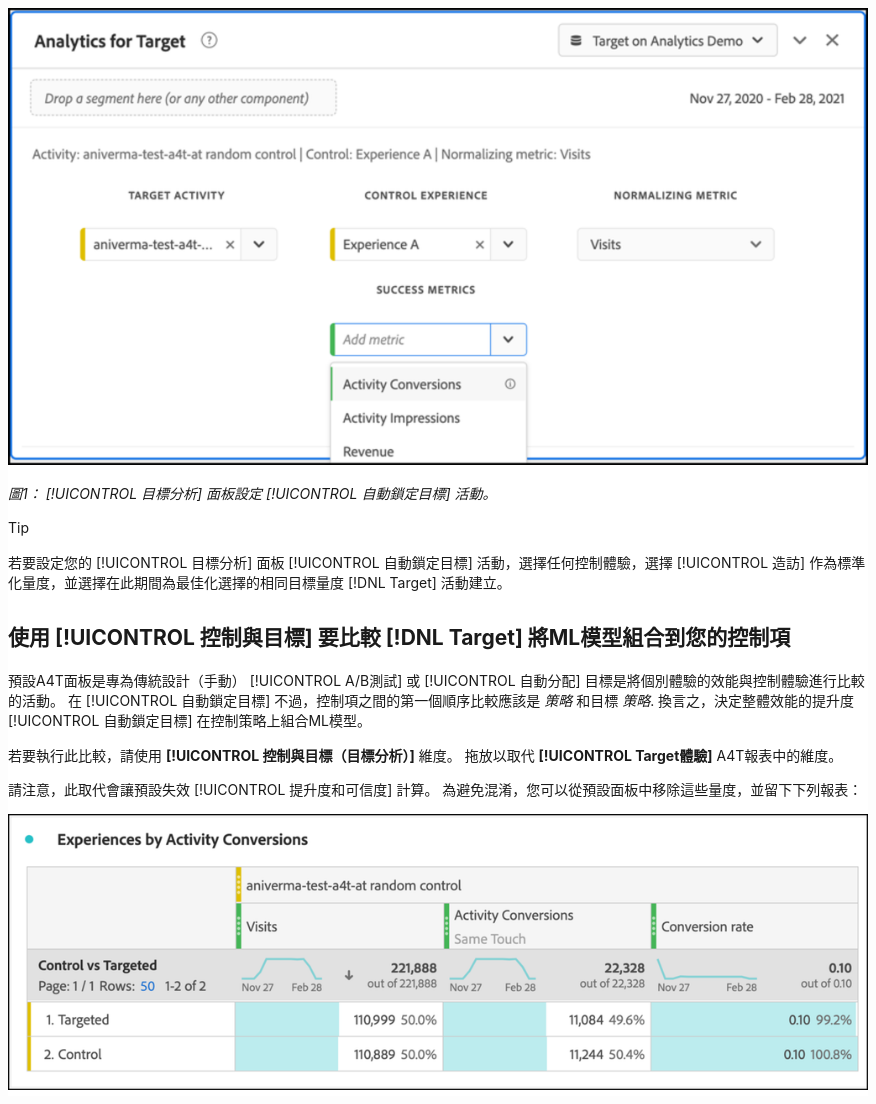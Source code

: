    ![[!UICONTROL 目標分析] 面板設定 [!UICONTROL 自動鎖定目標] 活動。](assets/Figure1.png)

   *圖1： [!UICONTROL 目標分析] 面板設定 [!UICONTROL 自動鎖定目標] 活動。*

>[!TIP]
>
>若要設定您的 [!UICONTROL 目標分析] 面板 [!UICONTROL 自動鎖定目標] 活動，選擇任何控制體驗，選擇 [!UICONTROL 造訪] 作為標準化量度，並選擇在此期間為最佳化選擇的相同目標量度 [!DNL Target] 活動建立。

## 使用 [!UICONTROL 控制與目標] 要比較 [!DNL Target] 將ML模型組合到您的控制項

預設A4T面板是專為傳統設計（手動） [!UICONTROL A/B測試] 或 [!UICONTROL 自動分配] 目標是將個別體驗的效能與控制體驗進行比較的活動。 在 [!UICONTROL 自動鎖定目標] 不過，控制項之間的第一個順序比較應該是 *策略* 和目標 *策略*. 換言之，決定整體效能的提升度 [!UICONTROL 自動鎖定目標] 在控制策略上組合ML模型。

若要執行此比較，請使用 **[!UICONTROL 控制與目標（目標分析）]** 維度。 拖放以取代 **[!UICONTROL Target體驗]** A4T報表中的維度。

請注意，此取代會讓預設失效 [!UICONTROL 提升度和可信度] 計算。 為避免混淆，您可以從預設面板中移除這些量度，並留下下列報表：

![[!UICONTROL 依活動轉換的體驗] 中的面板 [!DNL Analysis Workspace]](assets/Figure2.png)
